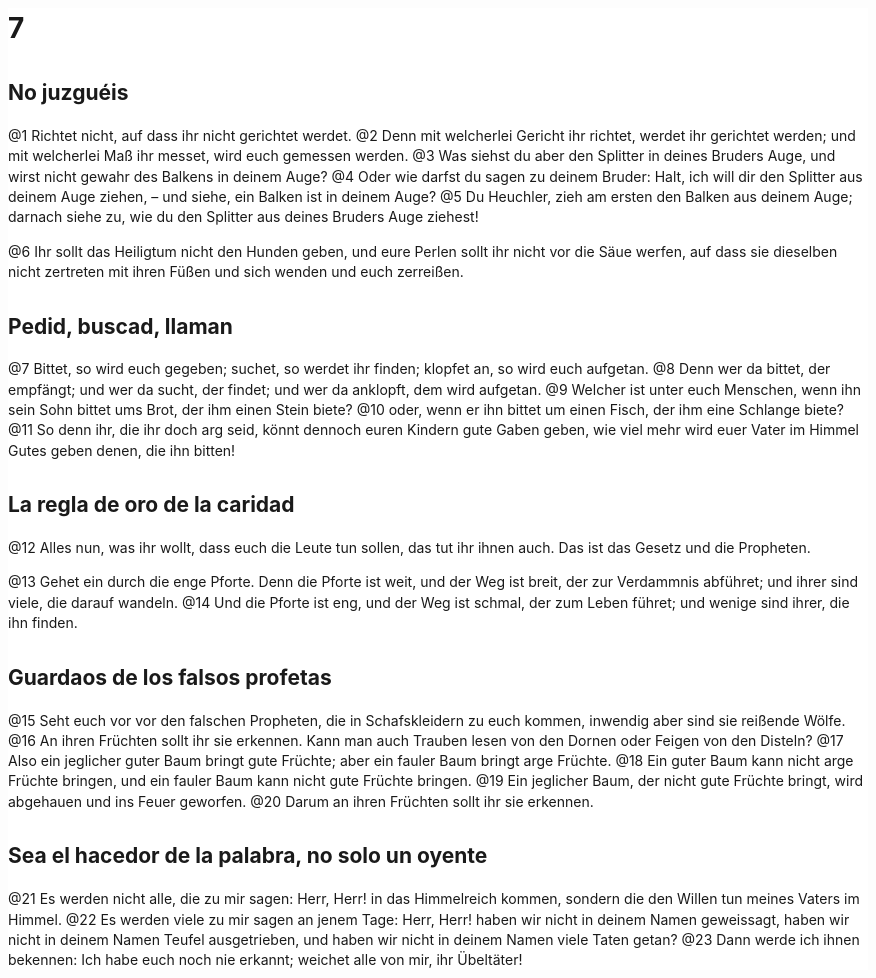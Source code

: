 # 7
## No juzguéis
@1 Richtet nicht, auf dass ihr nicht gerichtet werdet.
@2 Denn mit welcherlei Gericht ihr richtet, werdet ihr gerichtet werden; und mit welcherlei Maß ihr messet, wird euch gemessen werden.
@3 Was siehst du aber den Splitter in deines Bruders Auge, und wirst nicht gewahr des Balkens in deinem Auge?
@4 Oder wie darfst du sagen zu deinem Bruder: Halt, ich will dir den Splitter aus deinem Auge ziehen, – und siehe, ein Balken ist in deinem Auge?
@5 Du Heuchler, zieh am ersten den Balken aus deinem Auge; darnach siehe zu, wie du den Splitter aus deines Bruders Auge ziehest!

@6 Ihr sollt das Heiligtum nicht den Hunden geben, und eure Perlen sollt ihr nicht vor die Säue werfen, auf dass sie dieselben nicht zertreten mit ihren Füßen und sich wenden und euch zerreißen.

## Pedid, buscad, llaman
@7 Bittet, so wird euch gegeben; suchet, so werdet ihr finden; klopfet an, so wird euch aufgetan.
@8 Denn wer da bittet, der empfängt; und wer da sucht, der findet; und wer da anklopft, dem wird aufgetan.
@9 Welcher ist unter euch Menschen, wenn ihn sein Sohn bittet ums Brot, der ihm einen Stein biete?
@10 oder, wenn er ihn bittet um einen Fisch, der ihm eine Schlange biete?
@11 So denn ihr, die ihr doch arg seid, könnt dennoch euren Kindern gute Gaben geben, wie viel mehr wird euer Vater im Himmel Gutes geben denen, die ihn bitten!

## La regla de oro de la caridad
@12 Alles nun, was ihr wollt, dass euch die Leute tun sollen, das tut ihr ihnen auch. Das ist das Gesetz und die Propheten.

@13 Gehet ein durch die enge Pforte. Denn die Pforte ist weit, und der Weg ist breit, der zur Verdammnis abführet; und ihrer sind viele, die darauf wandeln.
@14 Und die Pforte ist eng, und der Weg ist schmal, der zum Leben führet; und wenige sind ihrer, die ihn finden.

## Guardaos de los falsos profetas
@15 Seht euch vor vor den falschen Propheten, die in Schafskleidern zu euch kommen, inwendig aber sind sie reißende Wölfe.
@16 An ihren Früchten sollt ihr sie erkennen. Kann man auch Trauben lesen von den Dornen oder Feigen von den Disteln?
@17 Also ein jeglicher guter Baum bringt gute Früchte; aber ein fauler Baum bringt arge Früchte.
@18 Ein guter Baum kann nicht arge Früchte bringen, und ein fauler Baum kann nicht gute Früchte bringen.
@19 Ein jeglicher Baum, der nicht gute Früchte bringt, wird abgehauen und ins Feuer geworfen.
@20 Darum an ihren Früchten sollt ihr sie erkennen.

## Sea el hacedor de la palabra, no solo un oyente
@21 Es werden nicht alle, die zu mir sagen: Herr, Herr! in das Himmelreich kommen, sondern die den Willen tun meines Vaters im Himmel.
@22 Es werden viele zu mir sagen an jenem Tage: Herr, Herr! haben wir nicht in deinem Namen geweissagt, haben wir nicht in deinem Namen Teufel ausgetrieben, und haben wir nicht in deinem Namen viele Taten getan?
@23 Dann werde ich ihnen bekennen: Ich habe euch noch nie erkannt; weichet alle von mir, ihr Übeltäter!
